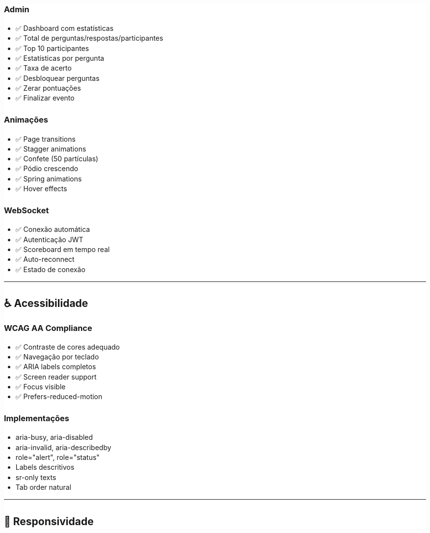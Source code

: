 ### Admin
- ✅ Dashboard com estatísticas
- ✅ Total de perguntas/respostas/participantes
- ✅ Top 10 participantes
- ✅ Estatísticas por pergunta
- ✅ Taxa de acerto
- ✅ Desbloquear perguntas
- ✅ Zerar pontuações
- ✅ Finalizar evento

### Animações
- ✅ Page transitions
- ✅ Stagger animations
- ✅ Confete (50 partículas)
- ✅ Pódio crescendo
- ✅ Spring animations
- ✅ Hover effects

### WebSocket
- ✅ Conexão automática
- ✅ Autenticação JWT
- ✅ Scoreboard em tempo real
- ✅ Auto-reconnect
- ✅ Estado de conexão

---

## ♿ Acessibilidade

### WCAG AA Compliance
- ✅ Contraste de cores adequado
- ✅ Navegação por teclado
- ✅ ARIA labels completos
- ✅ Screen reader support
- ✅ Focus visible
- ✅ Prefers-reduced-motion

### Implementações
- aria-busy, aria-disabled
- aria-invalid, aria-describedby
- role="alert", role="status"
- Labels descritivos
- sr-only texts
- Tab order natural

---

## 📱 Responsividade

